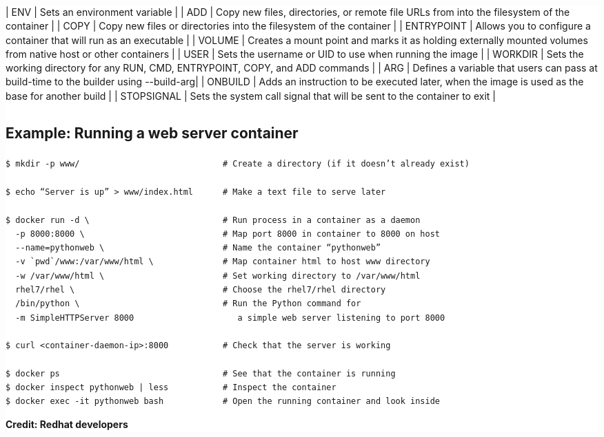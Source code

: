 | ENV | Sets an environment variable |
| ADD | Copy new files, directories, or remote file URLs from into the filesystem of the container |
| COPY | Copy new files or directories into the filesystem of the container |
| ENTRYPOINT | Allows you to configure a container that will run as an executable |
| VOLUME | Creates a mount point and marks it as holding externally mounted volumes from native host or other containers |
| USER | Sets the username or UID to use when running the image |
| WORKDIR | Sets the working directory for any RUN, CMD, ENTRYPOINT, COPY, and ADD commands |
| ARG | Defines a variable that users can pass at build-time to the builder using --build-arg| 
| ONBUILD | Adds an instruction to be executed later, when the image is used as the base for another build |
| STOPSIGNAL | Sets the system call signal that will be sent to the container to exit |


## Example: Running a web server container
```
$ mkdir -p www/                             # Create a directory (if it doesn’t already exist)

$ echo “Server is up” > www/index.html      # Make a text file to serve later

$ docker run -d \                           # Run process in a container as a daemon
  -p 8000:8000 \                            # Map port 8000 in container to 8000 on host
  --name=pythonweb \                        # Name the container “pythonweb”
  -v `pwd`/www:/var/www/html \              # Map container html to host www directory        
  -w /var/www/html \                        # Set working directory to /var/www/html                     
  rhel7/rhel \                              # Choose the rhel7/rhel directory                       
  /bin/python \                             # Run the Python command for
  -m SimpleHTTPServer 8000                     a simple web server listening to port 8000
 
$ curl <container-daemon-ip>:8000           # Check that the server is working

$ docker ps                                 # See that the container is running
$ docker inspect pythonweb | less           # Inspect the container
$ docker exec -it pythonweb bash            # Open the running container and look inside
```



**Credit: Redhat developers**
